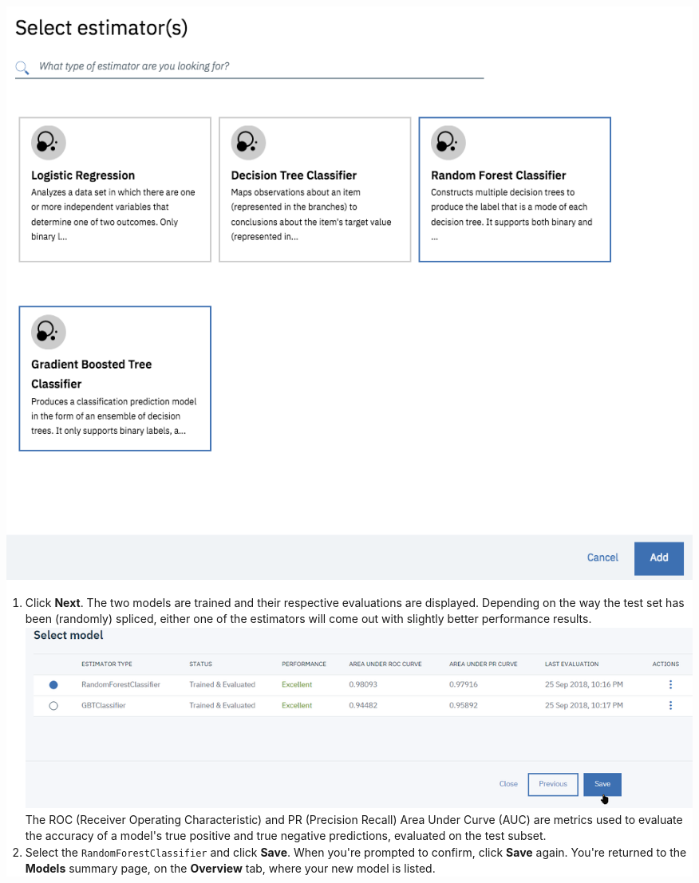    ![](images_4/7-SelectEstimator.png)
1. Click **Next**.
   The two models are trained and their respective evaluations are displayed. Depending on  the way the test set has been (randomly) spliced, either one of the estimators will come out with slightly better performance results.
   ![Models Trained](images_4/1.10-Models_trained.png)
   The ROC (Receiver Operating Characteristic) and PR (Precision Recall) Area Under Curve (AUC) are metrics used to evaluate the accuracy of a model's true positive and true negative predictions, evaluated on the test subset.
1. Select the `RandomForestClassifier` and click **Save**. When you're prompted to confirm, click **Save** again.
You're returned to the **Models** summary page, on the **Overview** tab, where your new model is listed.
